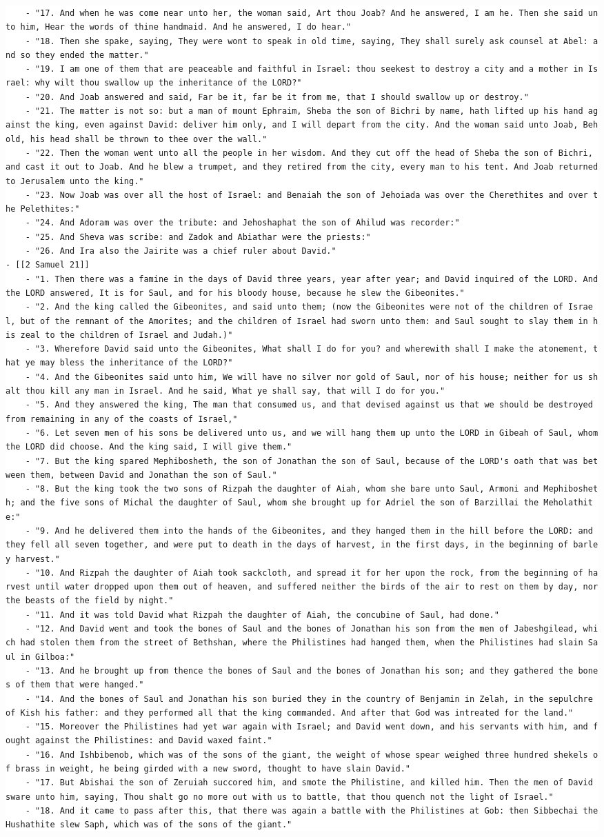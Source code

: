         - "17. And when he was come near unto her, the woman said, Art thou Joab? And he answered, I am he. Then she said unto him, Hear the words of thine handmaid. And he answered, I do hear."
        - "18. Then she spake, saying, They were wont to speak in old time, saying, They shall surely ask counsel at Abel: and so they ended the matter."
        - "19. I am one of them that are peaceable and faithful in Israel: thou seekest to destroy a city and a mother in Israel: why wilt thou swallow up the inheritance of the LORD?"
        - "20. And Joab answered and said, Far be it, far be it from me, that I should swallow up or destroy."
        - "21. The matter is not so: but a man of mount Ephraim, Sheba the son of Bichri by name, hath lifted up his hand against the king, even against David: deliver him only, and I will depart from the city. And the woman said unto Joab, Behold, his head shall be thrown to thee over the wall."
        - "22. Then the woman went unto all the people in her wisdom. And they cut off the head of Sheba the son of Bichri, and cast it out to Joab. And he blew a trumpet, and they retired from the city, every man to his tent. And Joab returned to Jerusalem unto the king."
        - "23. Now Joab was over all the host of Israel: and Benaiah the son of Jehoiada was over the Cherethites and over the Pelethites:"
        - "24. And Adoram was over the tribute: and Jehoshaphat the son of Ahilud was recorder:"
        - "25. And Sheva was scribe: and Zadok and Abiathar were the priests:"
        - "26. And Ira also the Jairite was a chief ruler about David."
    - [[2 Samuel 21]]
        - "1. Then there was a famine in the days of David three years, year after year; and David inquired of the LORD. And the LORD answered, It is for Saul, and for his bloody house, because he slew the Gibeonites."
        - "2. And the king called the Gibeonites, and said unto them; (now the Gibeonites were not of the children of Israel, but of the remnant of the Amorites; and the children of Israel had sworn unto them: and Saul sought to slay them in his zeal to the children of Israel and Judah.)"
        - "3. Wherefore David said unto the Gibeonites, What shall I do for you? and wherewith shall I make the atonement, that ye may bless the inheritance of the LORD?"
        - "4. And the Gibeonites said unto him, We will have no silver nor gold of Saul, nor of his house; neither for us shalt thou kill any man in Israel. And he said, What ye shall say, that will I do for you."
        - "5. And they answered the king, The man that consumed us, and that devised against us that we should be destroyed from remaining in any of the coasts of Israel,"
        - "6. Let seven men of his sons be delivered unto us, and we will hang them up unto the LORD in Gibeah of Saul, whom the LORD did choose. And the king said, I will give them."
        - "7. But the king spared Mephibosheth, the son of Jonathan the son of Saul, because of the LORD's oath that was between them, between David and Jonathan the son of Saul."
        - "8. But the king took the two sons of Rizpah the daughter of Aiah, whom she bare unto Saul, Armoni and Mephibosheth; and the five sons of Michal the daughter of Saul, whom she brought up for Adriel the son of Barzillai the Meholathite:"
        - "9. And he delivered them into the hands of the Gibeonites, and they hanged them in the hill before the LORD: and they fell all seven together, and were put to death in the days of harvest, in the first days, in the beginning of barley harvest."
        - "10. And Rizpah the daughter of Aiah took sackcloth, and spread it for her upon the rock, from the beginning of harvest until water dropped upon them out of heaven, and suffered neither the birds of the air to rest on them by day, nor the beasts of the field by night."
        - "11. And it was told David what Rizpah the daughter of Aiah, the concubine of Saul, had done."
        - "12. And David went and took the bones of Saul and the bones of Jonathan his son from the men of Jabeshgilead, which had stolen them from the street of Bethshan, where the Philistines had hanged them, when the Philistines had slain Saul in Gilboa:"
        - "13. And he brought up from thence the bones of Saul and the bones of Jonathan his son; and they gathered the bones of them that were hanged."
        - "14. And the bones of Saul and Jonathan his son buried they in the country of Benjamin in Zelah, in the sepulchre of Kish his father: and they performed all that the king commanded. And after that God was intreated for the land."
        - "15. Moreover the Philistines had yet war again with Israel; and David went down, and his servants with him, and fought against the Philistines: and David waxed faint."
        - "16. And Ishbibenob, which was of the sons of the giant, the weight of whose spear weighed three hundred shekels of brass in weight, he being girded with a new sword, thought to have slain David."
        - "17. But Abishai the son of Zeruiah succored him, and smote the Philistine, and killed him. Then the men of David sware unto him, saying, Thou shalt go no more out with us to battle, that thou quench not the light of Israel."
        - "18. And it came to pass after this, that there was again a battle with the Philistines at Gob: then Sibbechai the Hushathite slew Saph, which was of the sons of the giant."